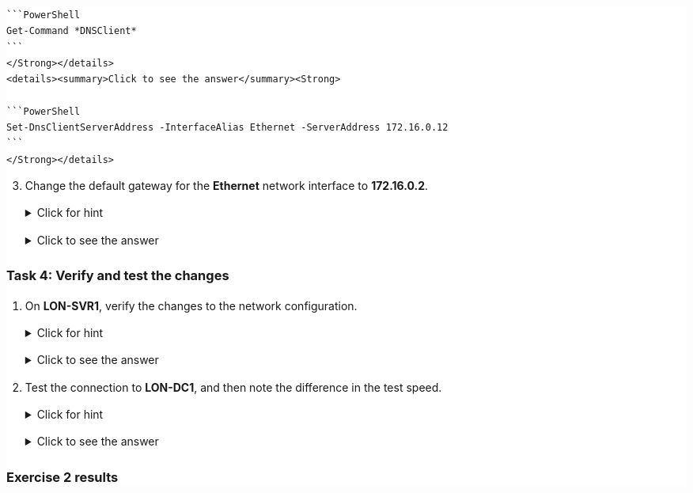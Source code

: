     ```PowerShell
    Get-Command *DNSClient*
    ```
    </Strong></details> 
    <details><summary>Click to see the answer</summary><Strong> 
    
    ```PowerShell
    Set-DnsClientServerAddress -InterfaceAlias Ethernet -ServerAddress 172.16.0.12
    ```
    </Strong></details> 
3. Change the default gateway for the **Ethernet** network interface to **172.16.0.2**.
    <details><summary>Click for hint</summary><Strong> 

    ```PowerShell
    Get-Command *Route*
    ```
    </Strong></details> 
    <details><summary>Click to see the answer</summary><Strong> 
    
    ```PowerShell
    Remove-NetRoute -InterfaceAlias Ethernet -DestinationPrefix 0.0.0.0/0 -Confirm:$false
    New-NetRoute -InterfaceAlias Ethernet -DestinationPrefix 0.0.0.0/0 -NextHop 172.16.0.2
    ```
    </Strong></details> 

### Task 4: Verify and test the changes

1. On **LON-SVR1**, verify the changes to the network configuration.
    <details><summary>Click for hint</summary><Strong> 

    ```PowerShell
    Get-Command *IPConfig*
    ```
    </Strong></details> 
    <details><summary>Click to see the answer</summary><Strong> 
    
    ```PowerShell
    Get-NetIPConfiguration
    ```
    </Strong></details> 
3. Test the connection to **LON-DC1**, and then note the difference in the test speed.
    <details><summary>Click for hint</summary><Strong> 

    ```PowerShell
    Get-Command -Verb Test
    ```
    </Strong></details> 
    <details><summary>Click to see the answer</summary><Strong> 
    
    ```PowerShell
    Test-NetConnection LON-DC1
    ```
    </Strong></details> 
    
### Exercise 2 results
